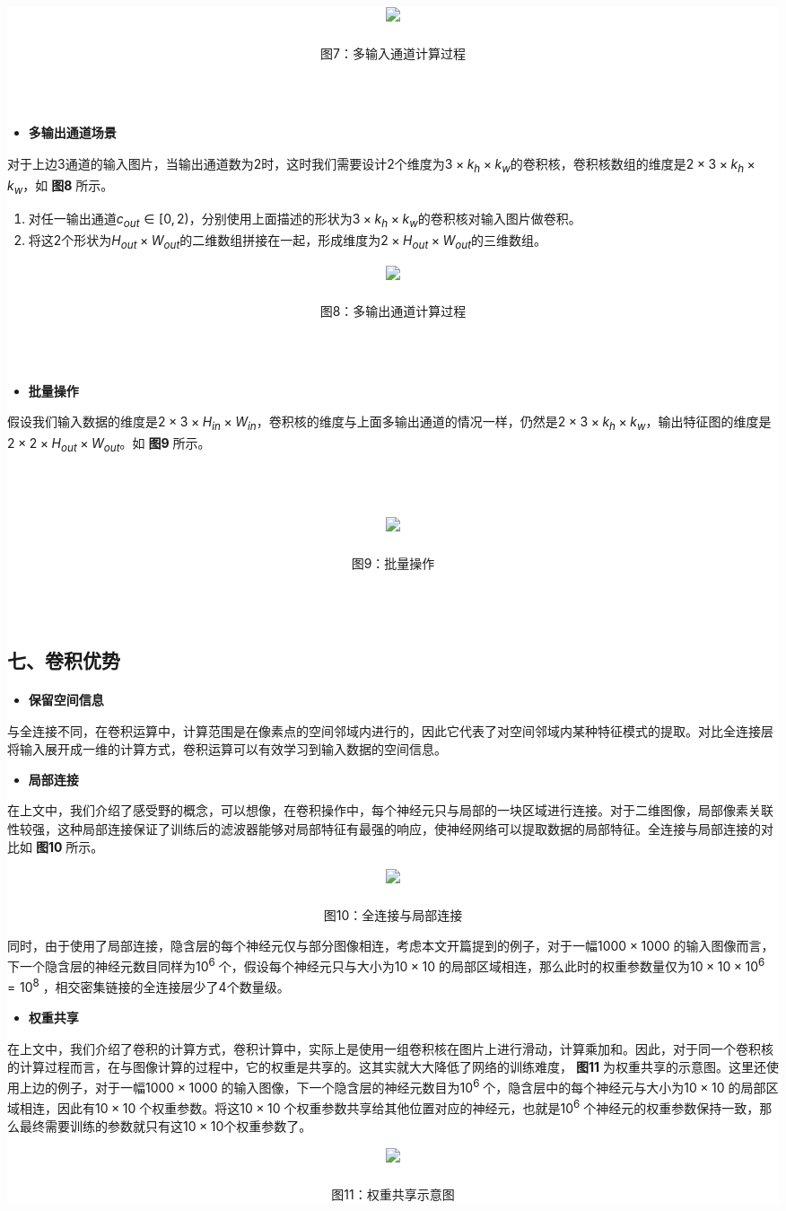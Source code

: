 <center><img src="https://raw.githubusercontent.com/lvjian0706/Deep-Learning-Img/master/CNN/Convolution/Convolution/img/multi_in_channel.png" width = "800"></center>
<center><br>图7：多输入通道计算过程 </br></center>

<br></br>

- **多输出通道场景**

对于上边3通道的输入图片，当输出通道数为2时，这时我们需要设计$2$个维度为$3\times{k_h}\times{k_w}$的卷积核，卷积核数组的维度是$2\times 3\times{k_h}\times{k_w}$，如 **图8** 所示。

1. 对任一输出通道$c_{out} \in [0, 2)$，分别使用上面描述的形状为$3\times{k_h}\times{k_w}$的卷积核对输入图片做卷积。
1. 将这$2$个形状为$H_{out}\times{W_{out}}$的二维数组拼接在一起，形成维度为$2\times{H_{out}}\times{W_{out}}$的三维数组。



<center><img src="https://raw.githubusercontent.com/lvjian0706/Deep-Learning-Img/master/CNN/Convolution/Convolution/img/multi_out_channel.png" width = "800"></center>
<center><br>图8：多输出通道计算过程 </br></center>

<br></br>


- **批量操作**

假设我们输入数据的维度是$2\times{3}\times{H_{in}}\times{W_{in}}$，卷积核的维度与上面多输出通道的情况一样，仍然是$2\times 3\times{k_h}\times{k_w}$，输出特征图的维度是$2\times{2}\times{H_{out}}\times{W_{out}}$。如 **图9** 所示。

<br></br>

<center><img src="https://raw.githubusercontent.com/lvjian0706/Deep-Learning-Img/master/CNN/Convolution/Convolution/img/mini_batch.jpg" width = "800"></center>
<center><br>图9：批量操作 </br></center>

<br></br>

## 七、卷积优势

- **保留空间信息**

与全连接不同，在卷积运算中，计算范围是在像素点的空间邻域内进行的，因此它代表了对空间邻域内某种特征模式的提取。对比全连接层将输入展开成一维的计算方式，卷积运算可以有效学习到输入数据的空间信息。

- **局部连接**

在上文中，我们介绍了感受野的概念，可以想像，在卷积操作中，每个神经元只与局部的一块区域进行连接。对于二维图像，局部像素关联性较强，这种局部连接保证了训练后的滤波器能够对局部特征有最强的响应，使神经网络可以提取数据的局部特征。全连接与局部连接的对比如 **图10** 所示。

<center><img src="https://raw.githubusercontent.com/lvjian0706/Deep-Learning-Img/master/CNN/Convolution/Convolution/img/Local_Connection.png" width = "800"></center>
<center><br>图10：全连接与局部连接 </br></center>

同时，由于使用了局部连接，隐含层的每个神经元仅与部分图像相连，考虑本文开篇提到的例子，对于一幅$1000\times 1000$ 的输入图像而言，下一个隐含层的神经元数目同样为$10^6$ 个，假设每个神经元只与大小为$10\times 10$ 的局部区域相连，那么此时的权重参数量仅为$10\times 10\times 10^6=10^{8}$ ，相交密集链接的全连接层少了4个数量级。

- **权重共享**

在上文中，我们介绍了卷积的计算方式，卷积计算中，实际上是使用一组卷积核在图片上进行滑动，计算乘加和。因此，对于同一个卷积核的计算过程而言，在与图像计算的过程中，它的权重是共享的。这其实就大大降低了网络的训练难度， **图11** 为权重共享的示意图。这里还使用上边的例子，对于一幅$1000\times 1000$ 的输入图像，下一个隐含层的神经元数目为$10^6$ 个，隐含层中的每个神经元与大小为$10\times 10$ 的局部区域相连，因此有$10\times 10$ 个权重参数。将这$10\times 10$ 个权重参数共享给其他位置对应的神经元，也就是$10^6$ 个神经元的权重参数保持一致，那么最终需要训练的参数就只有这$10\times 10$个权重参数了。

<center><img src="https://raw.githubusercontent.com/lvjian0706/Deep-Learning-Img/master/CNN/Convolution/Convolution/img/Weight_Shared.png" width = "800"></center>
<center><br>图11：权重共享示意图 </br></center>
